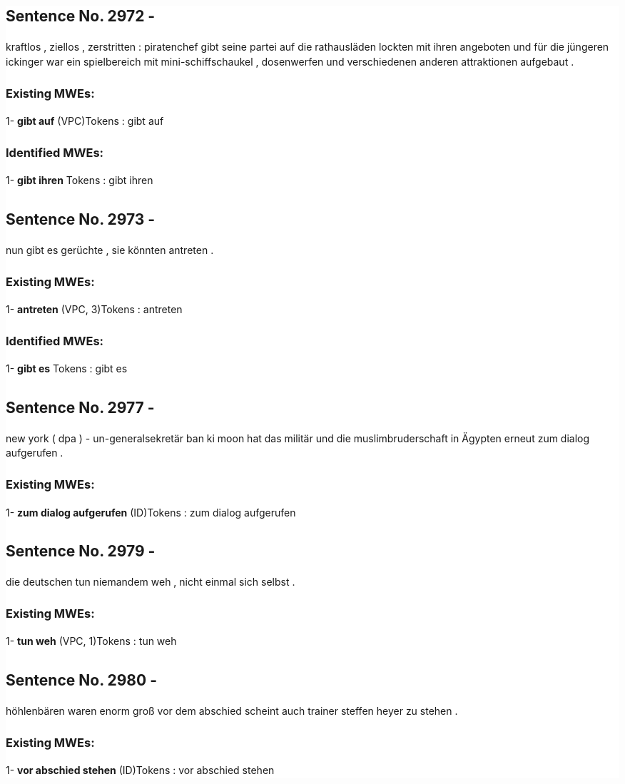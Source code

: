 ## Sentence No. 2972 - 
kraftlos , ziellos , zerstritten : piratenchef gibt seine partei auf die rathausläden lockten mit ihren angeboten und für die jüngeren ickinger war ein spielbereich mit mini-schiffschaukel , dosenwerfen und verschiedenen anderen attraktionen aufgebaut . 
### Existing MWEs: 
1- **gibt auf** (VPC)Tokens : 
gibt
auf

### Identified MWEs: 
1- **gibt ihren** Tokens : 
gibt
ihren

## Sentence No. 2973 - 
nun gibt es gerüchte , sie könnten antreten . 
### Existing MWEs: 
1- **antreten** (VPC, 3)Tokens : 
antreten

### Identified MWEs: 
1- **gibt es** Tokens : 
gibt
es

## Sentence No. 2977 - 
new york ( dpa ) - un-generalsekretär ban ki moon hat das militär und die muslimbruderschaft in Ägypten erneut zum dialog aufgerufen . 
### Existing MWEs: 
1- **zum dialog aufgerufen** (ID)Tokens : 
zum
dialog
aufgerufen

## Sentence No. 2979 - 
die deutschen tun niemandem weh , nicht einmal sich selbst . 
### Existing MWEs: 
1- **tun weh** (VPC, 1)Tokens : 
tun
weh

## Sentence No. 2980 - 
höhlenbären waren enorm groß vor dem abschied scheint auch trainer steffen heyer zu stehen . 
### Existing MWEs: 
1- **vor abschied stehen** (ID)Tokens : 
vor
abschied
stehen
